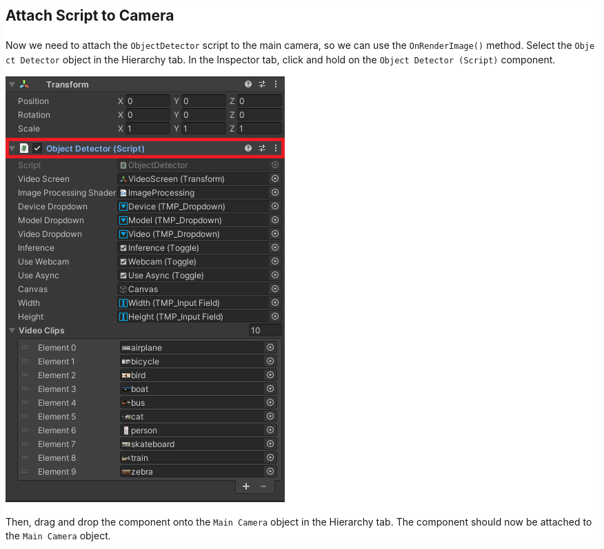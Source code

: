 

## Attach Script to Camera

Now we need to attach the `ObjectDetector` script to the main camera, so we can use the `OnRenderImage()` method. Select the `Object Detector` object in the Hierarchy tab. In the Inspector tab, click and hold on the `Object Detector (Script)` component. 

![click-and-hold-component](./images/click-and-hold-component.png)

Then, drag and drop the component onto the `Main Camera` object in the Hierarchy tab. The component should now be attached to the `Main Camera` object.
